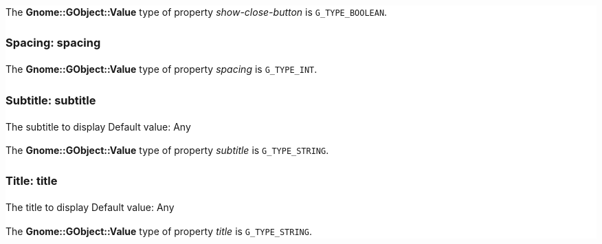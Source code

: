 The **Gnome::GObject::Value** type of property *show-close-button* is `G_TYPE_BOOLEAN`.

### Spacing: spacing

The **Gnome::GObject::Value** type of property *spacing* is `G_TYPE_INT`.

### Subtitle: subtitle

The subtitle to display Default value: Any

The **Gnome::GObject::Value** type of property *subtitle* is `G_TYPE_STRING`.

### Title: title

The title to display Default value: Any

The **Gnome::GObject::Value** type of property *title* is `G_TYPE_STRING`.

